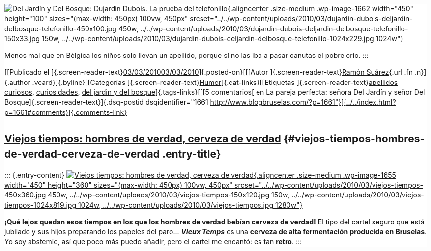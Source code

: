 [![Del Jardín y Del Bosque: Dujardin Dubois. La prueba del
telefonillo](../../wp-content/uploads/2010/03/dujardin-dubois-deljardin-delbosque-telefonillo-450x100.jpg "Del Jardín y Del Bosque: Dujardin Dubois. La prueba del telefonillo"){.aligncenter
.size-medium .wp-image-1662 width="450" height="100"
sizes="(max-width: 450px) 100vw, 450px"
srcset="../../wp-content/uploads/2010/03/dujardin-dubois-deljardin-delbosque-telefonillo-450x100.jpg 450w, ../../wp-content/uploads/2010/03/dujardin-dubois-deljardin-delbosque-telefonillo-150x33.jpg 150w, ../../wp-content/uploads/2010/03/dujardin-dubois-deljardin-delbosque-telefonillo-1024x229.jpg 1024w"}](../../wp-content/uploads/2010/03/dujardin-dubois-deljardin-delbosque-telefonillo.jpg)

Menos mal que en Bélgica los niños solo llevan un apellido, porque sí no
las iba a pasar canutas el pobre crío.
:::

[[Publicado el
]{.screen-reader-text}[03/03/201003/03/2010](../../index.html?p=1661)]{.posted-on}[[[Autor
]{.screen-reader-text}[Ramón
Suárez](../../blog/2010/04/30/index.html?author=2){.url .fn .n}]{.author
.vcard}]{.byline}[[Categorías
]{.screen-reader-text}[Humor](../../blog/category/humor/index.html)]{.cat-links}[[Etiquetas
]{.screen-reader-text}[apellidos
curiosos](../../blog/tag/apellidos-curiosos/index.html),
[curiosidades](../../blog/tag/curiosidades/index.html), [del jardin y
del
bosque](../../blog/tag/del-jardin-y-del-bosque/index.html)]{.tags-links}[[[5
comentarios[ en La pareja perfecta: señora Del Jardín y señor Del
Bosque]{.screen-reader-text}]{.dsq-postid
dsqidentifier="1661 http://www.blogbruselas.com/?p=1661"}](../../index.html?p=1661#comments)]{.comments-link}

[Viejos tiempos: hombres de verdad, cerveza de verdad](../../index.html?p=1654) {#viejos-tiempos-hombres-de-verdad-cerveza-de-verdad .entry-title}
-------------------------------------------------------------------------------

::: {.entry-content}
[![Viejos tiempos: hombres de verdad, cerveza de
verdad](../../wp-content/uploads/2010/03/viejos-tiempos-450x360.jpg "Viejos tiempos: hombres de verdad, cerveza de verdad"){.aligncenter
.size-medium .wp-image-1655 width="450" height="360"
sizes="(max-width: 450px) 100vw, 450px"
srcset="../../wp-content/uploads/2010/03/viejos-tiempos-450x360.jpg 450w, ../../wp-content/uploads/2010/03/viejos-tiempos-150x120.jpg 150w, ../../wp-content/uploads/2010/03/viejos-tiempos-1024x819.jpg 1024w, ../../wp-content/uploads/2010/03/viejos-tiempos.jpg 1280w"}](../../wp-content/uploads/2010/03/viejos-tiempos.jpg)

**¡Qué lejos quedan esos tiempos en los que los hombres de verdad bebían
cerveza de verdad!** El tipo del cartel seguro que está jubilado y sus
hijos preparando los papeles del paro... [***Vieux
Temps***](http://fr.wikipedia.org/wiki/Vieux-Temps_%28Bi%C3%A8re%29 "Cerveza Vieux Temps : viejos tiempos")
es una **cerveza de alta fermentación producida en Bruselas**. Yo soy
abstemio, así que poco más puedo añadir, pero el cartel me encantó: es
tan **retro**.
:::
